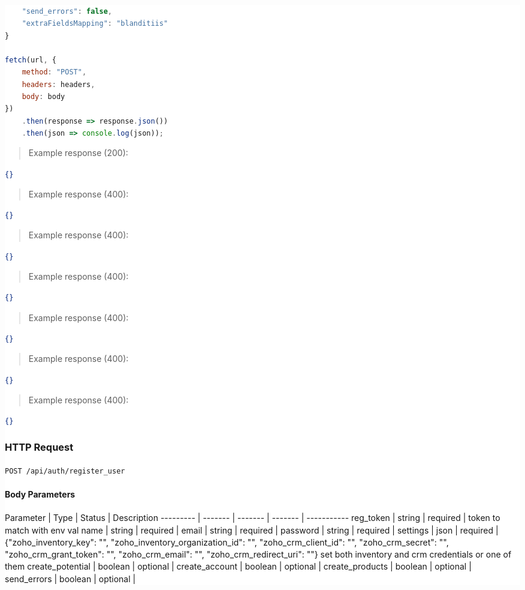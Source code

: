 ```javascript
    "send_errors": false,
    "extraFieldsMapping": "blanditiis"
}

fetch(url, {
    method: "POST",
    headers: headers,
    body: body
})
    .then(response => response.json())
    .then(json => console.log(json));
```

> Example response (200):

```json
{}
```
> Example response (400):

```json
{}
```
> Example response (400):

```json
{}
```
> Example response (400):

```json
{}
```
> Example response (400):

```json
{}
```
> Example response (400):

```json
{}
```
> Example response (400):

```json
{}
```

### HTTP Request
`POST /api/auth/register_user`

#### Body Parameters

Parameter | Type | Status | Description
--------- | ------- | ------- | ------- | -----------
    reg_token | string |  required  | token to match with env val
    name | string |  required  | 
    email | string |  required  | 
    password | string |  required  | 
    settings | json |  required  | {"zoho_inventory_key": "", "zoho_inventory_organization_id": "", "zoho_crm_client_id": "", "zoho_crm_secret": "", "zoho_crm_grant_token": "", "zoho_crm_email": "", "zoho_crm_redirect_uri": ""} set both inventory and crm credentials or one of them
    create_potential | boolean |  optional  | 
    create_account | boolean |  optional  | 
    create_products | boolean |  optional  | 
    send_errors | boolean |  optional  | 